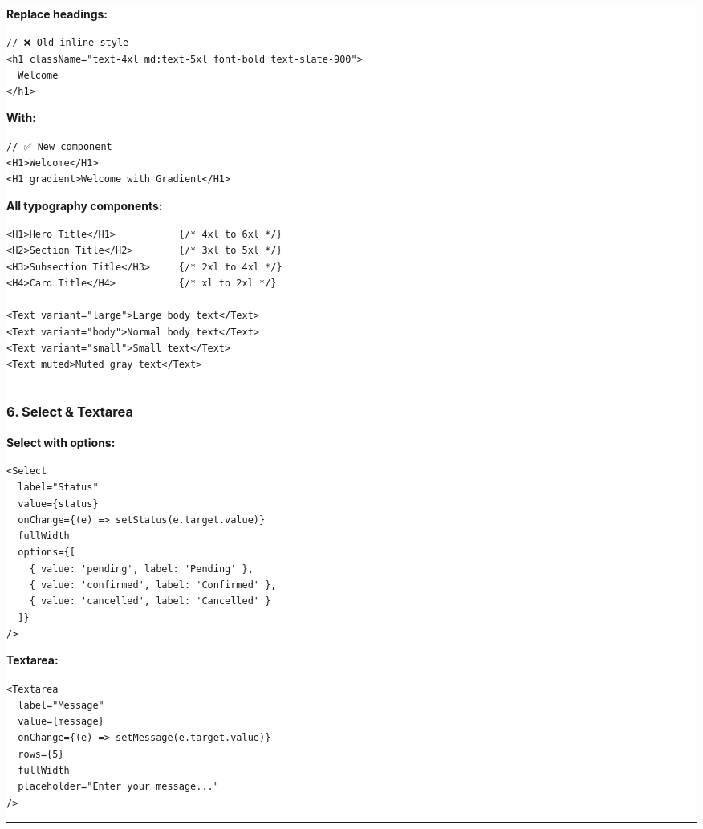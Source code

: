 **Replace headings:**
```tsx
// ❌ Old inline style
<h1 className="text-4xl md:text-5xl font-bold text-slate-900">
  Welcome
</h1>
```

**With:**
```tsx
// ✅ New component
<H1>Welcome</H1>
<H1 gradient>Welcome with Gradient</H1>
```

**All typography components:**
```tsx
<H1>Hero Title</H1>           {/* 4xl to 6xl */}
<H2>Section Title</H2>        {/* 3xl to 5xl */}
<H3>Subsection Title</H3>     {/* 2xl to 4xl */}
<H4>Card Title</H4>           {/* xl to 2xl */}

<Text variant="large">Large body text</Text>
<Text variant="body">Normal body text</Text>
<Text variant="small">Small text</Text>
<Text muted>Muted gray text</Text>
```

---

### 6. Select & Textarea

**Select with options:**
```tsx
<Select
  label="Status"
  value={status}
  onChange={(e) => setStatus(e.target.value)}
  fullWidth
  options={[
    { value: 'pending', label: 'Pending' },
    { value: 'confirmed', label: 'Confirmed' },
    { value: 'cancelled', label: 'Cancelled' }
  ]}
/>
```

**Textarea:**
```tsx
<Textarea
  label="Message"
  value={message}
  onChange={(e) => setMessage(e.target.value)}
  rows={5}
  fullWidth
  placeholder="Enter your message..."
/>
```

---